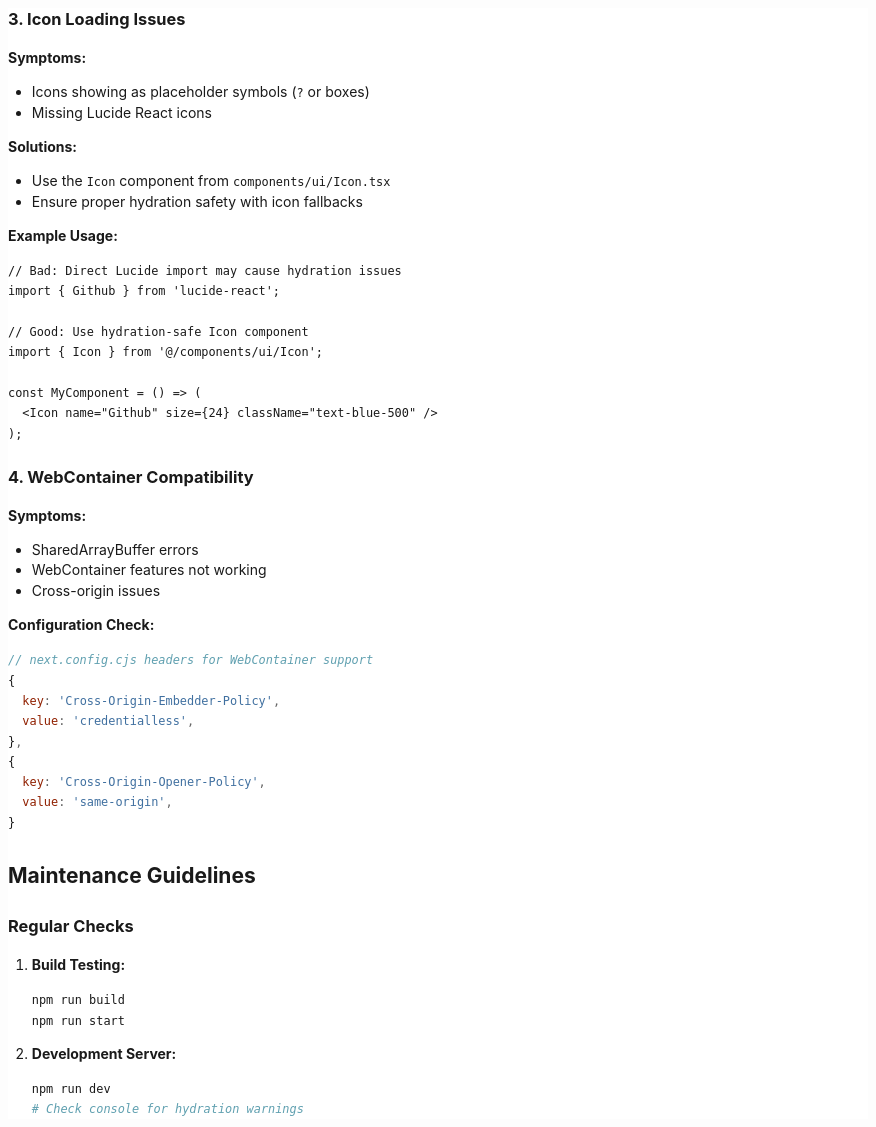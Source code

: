 ### 3. Icon Loading Issues

**Symptoms:**
- Icons showing as placeholder symbols (`?` or boxes)
- Missing Lucide React icons

**Solutions:**
- Use the `Icon` component from `components/ui/Icon.tsx`
- Ensure proper hydration safety with icon fallbacks

**Example Usage:**
```tsx
// Bad: Direct Lucide import may cause hydration issues
import { Github } from 'lucide-react';

// Good: Use hydration-safe Icon component
import { Icon } from '@/components/ui/Icon';

const MyComponent = () => (
  <Icon name="Github" size={24} className="text-blue-500" />
);
```

### 4. WebContainer Compatibility

**Symptoms:**
- SharedArrayBuffer errors
- WebContainer features not working
- Cross-origin issues

**Configuration Check:**
```javascript
// next.config.cjs headers for WebContainer support
{
  key: 'Cross-Origin-Embedder-Policy',
  value: 'credentialless',
},
{
  key: 'Cross-Origin-Opener-Policy', 
  value: 'same-origin',
}
```

## Maintenance Guidelines

### Regular Checks

1. **Build Testing:**
   ```bash
   npm run build
   npm run start
   ```

2. **Development Server:**
   ```bash
   npm run dev
   # Check console for hydration warnings
   ```
